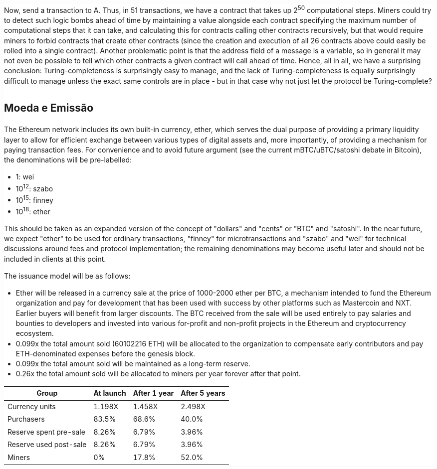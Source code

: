 Now, send a transaction to A. Thus, in 51 transactions, we have a contract that takes up 2<sup>50</sup> computational steps. Miners could try to detect such logic bombs ahead of time by maintaining a value alongside each contract specifying the maximum number of computational steps that it can take, and calculating this for contracts calling other contracts recursively, but that would require miners to forbid contracts that create other contracts (since the creation and execution of all 26 contracts above could easily be rolled into a single contract). Another problematic point is that the address field of a message is a variable, so in general it may not even be possible to tell which other contracts a given contract will call ahead of time. Hence, all in all, we have a surprising conclusion: Turing-completeness is surprisingly easy to manage, and the lack of Turing-completeness is equally surprisingly difficult to manage unless the exact same controls are in place - but in that case why not just let the protocol be Turing-complete?

## Moeda e Emissão

The Ethereum network includes its own built-in currency, ether, which serves the dual purpose of providing a primary liquidity layer to allow for efficient exchange between various types of digital assets and, more importantly, of providing a mechanism for paying transaction fees. For convenience and to avoid future argument (see the current mBTC/uBTC/satoshi debate in Bitcoin), the denominations will be pre-labelled:

* 1: wei
* 10<sup>12</sup>: szabo
* 10<sup>15</sup>: finney
* 10<sup>18</sup>: ether

This should be taken as an expanded version of the concept of "dollars" and "cents" or "BTC" and "satoshi". In the near future, we expect "ether" to be used for ordinary transactions, "finney" for microtransactions and "szabo" and "wei" for technical discussions around fees and protocol implementation; the remaining denominations may become useful later and should not be included in clients at this point.

The issuance model will be as follows:

* Ether will be released in a currency sale at the price of 1000-2000 ether per BTC, a mechanism intended to fund the Ethereum organization and pay for development that has been used with success by other platforms such as Mastercoin and NXT. Earlier buyers will benefit from larger discounts. The BTC received from the sale will be used entirely to pay salaries and bounties to developers and invested into various for-profit and non-profit projects in the Ethereum and cryptocurrency ecosystem.
* 0.099x the total amount sold (60102216 ETH) will be allocated to the organization to compensate early contributors and pay ETH-denominated expenses before the genesis block.
* 0.099x the total amount sold will be maintained as a long-term reserve.
* 0.26x the total amount sold will be allocated to miners per year forever after that point.

| Group  | At launch | After 1 year | After 5 years
| ------------- | ------------- |-------------| ----------- |
| Currency units  | 1.198X | 1.458X  |  2.498X |
| Purchasers  | 83.5% | 68.6%  | 40.0% |
| Reserve spent pre-sale | 8.26% | 6.79% | 3.96% |
| Reserve used post-sale | 8.26% | 6.79% | 3.96% |
| Miners | 0% | 17.8% | 52.0% |
